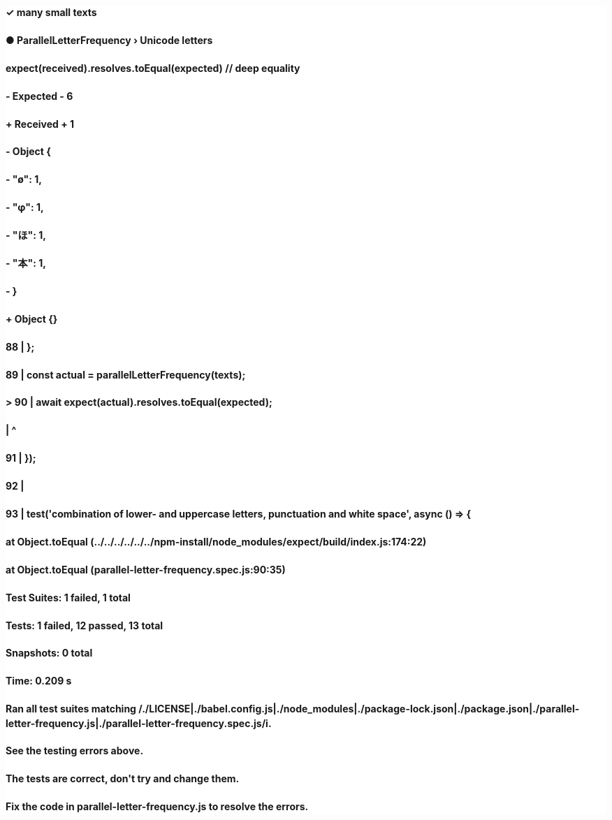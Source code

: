 ####     ✓ many small texts  
####   
####   ● ParallelLetterFrequency › Unicode letters  
####   
####     expect(received).resolves.toEqual(expected) // deep equality  
####   
####     - Expected  - 6  
####     + Received  + 1  
####   
####     - Object {  
####     -   "ø": 1,  
####     -   "φ": 1,  
####     -   "ほ": 1,  
####     -   "本": 1,  
####     - }  
####     + Object {}  
####   
####       88 |     };  
####       89 |     const actual = parallelLetterFrequency(texts);  
####     > 90 |     await expect(actual).resolves.toEqual(expected);  
####          |                                   ^  
####       91 |   });  
####       92 |  
####       93 |   test('combination of lower- and uppercase letters, punctuation and white space', async () => {  
####   
####       at Object.toEqual (../../../../../../npm-install/node_modules/expect/build/index.js:174:22)  
####       at Object.toEqual (parallel-letter-frequency.spec.js:90:35)  
####   
#### Test Suites: 1 failed, 1 total  
#### Tests:       1 failed, 12 passed, 13 total  
#### Snapshots:   0 total  
#### Time:        0.209 s  
#### Ran all test suites matching /.\/LICENSE|.\/babel.config.js|.\/node_modules|.\/package-lock.json|.\/package.json|.\/parallel-letter-frequency.js|.\/parallel-letter-frequency.spec.js/i.  
#### ####  
####   
#### See the testing errors above.  
#### The tests are correct, don't try and change them.  
#### Fix the code in parallel-letter-frequency.js to resolve the errors.  
